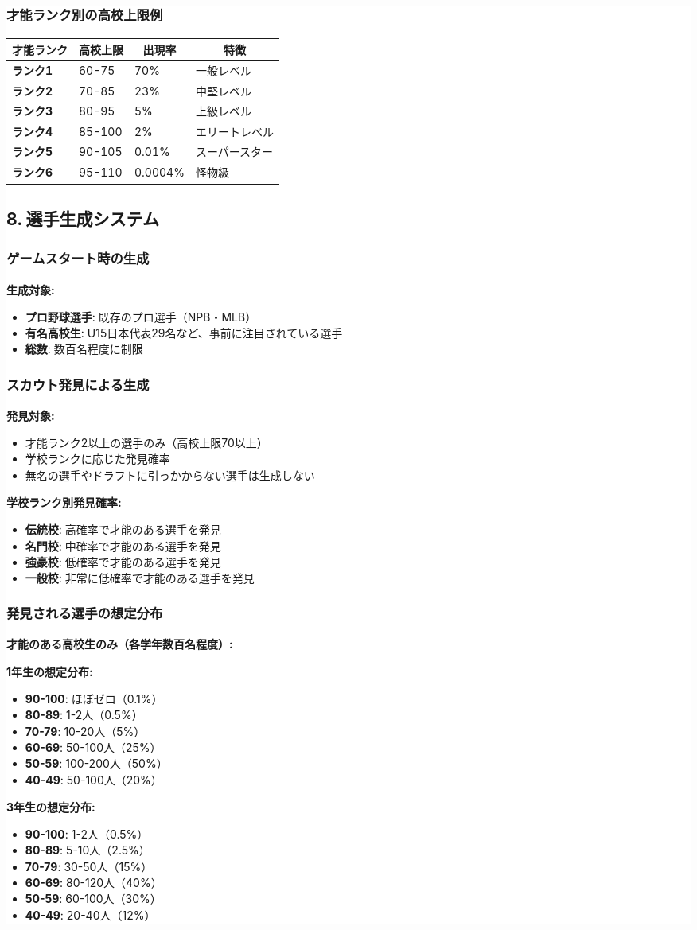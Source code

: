 ### 才能ランク別の高校上限例

| 才能ランク | 高校上限 | 出現率 | 特徴 |
|------------|----------|--------|------|
| **ランク1** | 60-75 | 70% | 一般レベル |
| **ランク2** | 70-85 | 23% | 中堅レベル |
| **ランク3** | 80-95 | 5% | 上級レベル |
| **ランク4** | 85-100 | 2% | エリートレベル |
| **ランク5** | 90-105 | 0.01% | スーパースター |
| **ランク6** | 95-110 | 0.0004% | 怪物級 |

## 8. 選手生成システム

### ゲームスタート時の生成

**生成対象:**
- **プロ野球選手**: 既存のプロ選手（NPB・MLB）
- **有名高校生**: U15日本代表29名など、事前に注目されている選手
- **総数**: 数百名程度に制限

### スカウト発見による生成

**発見対象:**
- 才能ランク2以上の選手のみ（高校上限70以上）
- 学校ランクに応じた発見確率
- 無名の選手やドラフトに引っかからない選手は生成しない

**学校ランク別発見確率:**
- **伝統校**: 高確率で才能のある選手を発見
- **名門校**: 中確率で才能のある選手を発見
- **強豪校**: 低確率で才能のある選手を発見
- **一般校**: 非常に低確率で才能のある選手を発見

### 発見される選手の想定分布

**才能のある高校生のみ（各学年数百名程度）:**

**1年生の想定分布:**
- **90-100**: ほぼゼロ（0.1%）
- **80-89**: 1-2人（0.5%）
- **70-79**: 10-20人（5%）
- **60-69**: 50-100人（25%）
- **50-59**: 100-200人（50%）
- **40-49**: 50-100人（20%）

**3年生の想定分布:**
- **90-100**: 1-2人（0.5%）
- **80-89**: 5-10人（2.5%）
- **70-79**: 30-50人（15%）
- **60-69**: 80-120人（40%）
- **50-59**: 60-100人（30%）
- **40-49**: 20-40人（12%）
